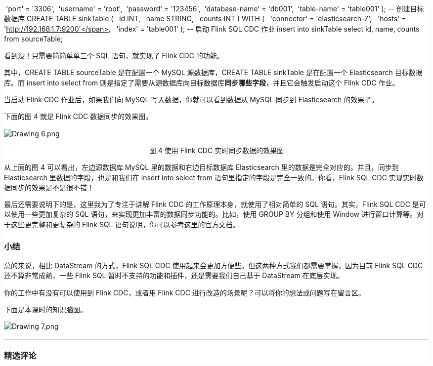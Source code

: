 &nbsp;<span class="hljs-string">'port'</span> = <span class="hljs-string">'3306'</span>,
&nbsp;<span class="hljs-string">'username'</span> = <span class="hljs-string">'root'</span>,
&nbsp;<span class="hljs-string">'password'</span> = <span class="hljs-string">'123456'</span>,
&nbsp;<span class="hljs-string">'database-name'</span> = <span class="hljs-string">'db001'</span>,
&nbsp;<span class="hljs-string">'table-name'</span> = <span class="hljs-string">'table001'</span>
);
<span class="hljs-comment">-- 创建目标数据库</span>
<span class="hljs-keyword">CREATE</span> <span class="hljs-keyword">TABLE</span> sinkTable (
&nbsp; <span class="hljs-keyword">id</span> <span class="hljs-built_in">INT</span>,
&nbsp; <span class="hljs-keyword">name</span> <span class="hljs-keyword">STRING</span>,
&nbsp; counts <span class="hljs-built_in">INT</span>
) <span class="hljs-keyword">WITH</span> (
&nbsp; <span class="hljs-string">'connector'</span> = <span class="hljs-string">'elasticsearch-7'</span>,
&nbsp; <span class="hljs-string">'hosts'</span> = <span class="hljs-string">'http://192.168.1.7:9200'</span>,
&nbsp; <span class="hljs-string">'index'</span> = <span class="hljs-string">'table001'</span>
);
<span class="hljs-comment">-- 启动 Flink SQL CDC 作业</span>
<span class="hljs-keyword">insert</span> <span class="hljs-keyword">into</span> sinkTable <span class="hljs-keyword">select</span> <span class="hljs-keyword">id</span>, <span class="hljs-keyword">name</span>, counts <span class="hljs-keyword">from</span> sourceTable;
</code></pre>
<p data-nodeid="3925">看到没！只需要简简单单三个 SQL 语句，就实现了 Flink CDC 的功能。</p>
<p data-nodeid="3926">其中，CREATE TABLE sourceTable 是在配置一个 MySQL 源数据库，CREATE TABLE sinkTable 是在配置一个 Elasticsearch 目标数据库。而 insert into select from 则是指定了需要从源数据库向目标数据库<strong data-nodeid="3933">同步哪些字段</strong>，并且它会触发启动这个 Flink CDC 作业。</p>

<p data-nodeid="97">当启动 Flink CDC 作业后，如果我们向 MySQL 写入数据，你就可以看到数据从 MySQL 同步到 Elasticsearch 的效果了。</p>
<p data-nodeid="98">下面的图 4 就是 Flink CDC 数据同步的效果图。</p>
<p data-nodeid="5100"><img src="https://s0.lgstatic.com/i/image6/M01/2D/90/Cgp9HWBmt-WAB1cbABNhEi6mLVE369.png" alt="Drawing 6.png" data-nodeid="5104"></p>
<div data-nodeid="5101" class=""><p style="text-align:center">图 4 使用 Flink CDC 实时同步数据的效果图</p></div>



<p data-nodeid="101">从上面的图 4 可以看出，左边源数据库 MySQL 里的数据和右边目标数据库 Elasticsearch 里的数据是完全对应的。并且，同步到 Elasticsearch 里数据的字段，也是和我们在 insert into select from 语句里指定的字段是完全一致的。你看，Flink SQL CDC 实现实时数据同步的效果是不是很不错！</p>
<p data-nodeid="102">最后还需要说明下的是，这里我为了专注于讲解 Flink CDC 的工作原理本身，就使用了相对简单的 SQL 语句。其实，Flink SQL CDC 是可以使用一些更加复杂的 SQL 语句，来实现更加丰富的数据同步功能的。比如，使用 GROUP BY 分组和使用 Window 进行窗口计算等。对于这些更完整和更复杂的 Flink SQL 语句说明，你可以参考<a href="https://ci.apache.org/projects/flink/flink-docs-release-1.12/dev/table/sql/?fileGuid=xxQTRXtVcqtHK6j8" data-nodeid="304">这里的官方文档</a>。</p>
<h3 data-nodeid="103">小结</h3>
<p data-nodeid="104">总的来说，相比 DataStream 的方式，Flink SQL CDC 使用起来会更加方便些。但这两种方式我们都需要掌握，因为目前 Flink SQL CDC 还不算非常成熟，一些 Flink SQL 暂时不支持的功能和插件，还是需要我们自己基于 DataStream 在底层实现。</p>
<p data-nodeid="105">你的工作中有没有可以使用到 Flink CDC，或者用 Flink CDC 进行改造的场景呢？可以将你的想法或问题写在留言区。</p>
<p data-nodeid="106">下面是本课时的知识脑图。</p>
<p data-nodeid="5683" class="te-preview-highlight"><img src="https://s0.lgstatic.com/i/image6/M01/2D/90/Cgp9HWBmt_uANir5AAfXEAo3ILg905.png" alt="Drawing 7.png" data-nodeid="5686"></p>

---

### 精选评论
